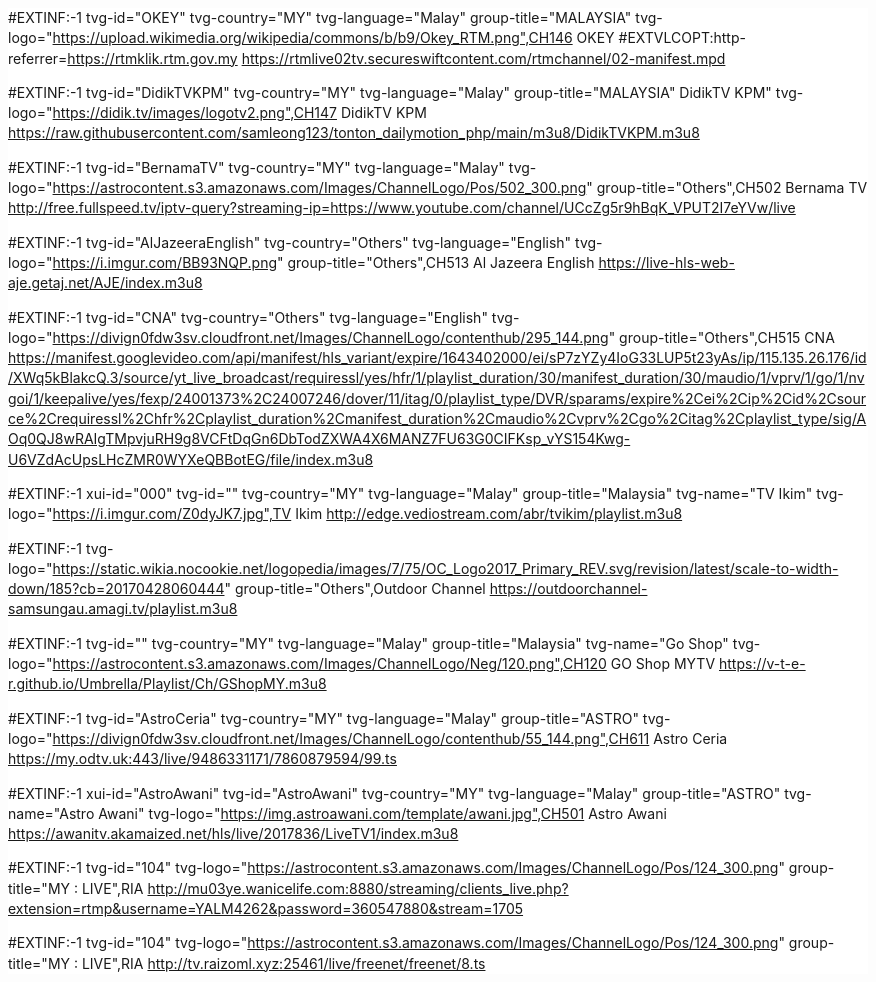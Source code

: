 #EXTINF:-1 tvg-id="OKEY" tvg-country="MY" tvg-language="Malay" group-title="MALAYSIA" tvg-logo="https://upload.wikimedia.org/wikipedia/commons/b/b9/Okey_RTM.png",CH146 OKEY
#EXTVLCOPT:http-referrer=https://rtmklik.rtm.gov.my
https://rtmlive02tv.secureswiftcontent.com/rtmchannel/02-manifest.mpd

#EXTINF:-1 tvg-id="DidikTVKPM" tvg-country="MY" tvg-language="Malay" group-title="MALAYSIA" DidikTV KPM" tvg-logo="https://didik.tv/images/logotv2.png",CH147 DidikTV KPM
https://raw.githubusercontent.com/samleong123/tonton_dailymotion_php/main/m3u8/DidikTVKPM.m3u8

#EXTINF:-1 tvg-id="BernamaTV" tvg-country="MY" tvg-language="Malay" tvg-logo="https://astrocontent.s3.amazonaws.com/Images/ChannelLogo/Pos/502_300.png" group-title="Others",CH502 Bernama TV
http://free.fullspeed.tv/iptv-query?streaming-ip=https://www.youtube.com/channel/UCcZg5r9hBqK_VPUT2I7eYVw/live

#EXTINF:-1 tvg-id="AlJazeeraEnglish" tvg-country="Others" tvg-language="English" tvg-logo="https://i.imgur.com/BB93NQP.png" group-title="Others",CH513 Al Jazeera English
https://live-hls-web-aje.getaj.net/AJE/index.m3u8

#EXTINF:-1 tvg-id="CNA" tvg-country="Others" tvg-language="English" tvg-logo="https://divign0fdw3sv.cloudfront.net/Images/ChannelLogo/contenthub/295_144.png" group-title="Others",CH515 CNA
https://manifest.googlevideo.com/api/manifest/hls_variant/expire/1643402000/ei/sP7zYZy4IoG33LUP5t23yAs/ip/115.135.26.176/id/XWq5kBlakcQ.3/source/yt_live_broadcast/requiressl/yes/hfr/1/playlist_duration/30/manifest_duration/30/maudio/1/vprv/1/go/1/nvgoi/1/keepalive/yes/fexp/24001373%2C24007246/dover/11/itag/0/playlist_type/DVR/sparams/expire%2Cei%2Cip%2Cid%2Csource%2Crequiressl%2Chfr%2Cplaylist_duration%2Cmanifest_duration%2Cmaudio%2Cvprv%2Cgo%2Citag%2Cplaylist_type/sig/AOq0QJ8wRAIgTMpvjuRH9g8VCFtDqGn6DbTodZXWA4X6MANZ7FU63G0CIFKsp_vYS154Kwg-U6VZdAcUpsLHcZMR0WYXeQBBotEG/file/index.m3u8

#EXTINF:-1 xui-id="000" tvg-id="" tvg-country="MY" tvg-language="Malay" group-title="Malaysia" tvg-name="TV Ikim" tvg-logo="https://i.imgur.com/Z0dyJK7.jpg",TV Ikim
http://edge.vediostream.com/abr/tvikim/playlist.m3u8

#EXTINF:-1 tvg-logo="https://static.wikia.nocookie.net/logopedia/images/7/75/OC_Logo2017_Primary_REV.svg/revision/latest/scale-to-width-down/185?cb=20170428060444" group-title="Others",Outdoor Channel
https://outdoorchannel-samsungau.amagi.tv/playlist.m3u8

#EXTINF:-1 tvg-id="" tvg-country="MY" tvg-language="Malay" group-title="Malaysia" tvg-name="Go Shop" tvg-logo="https://astrocontent.s3.amazonaws.com/Images/ChannelLogo/Neg/120.png",CH120 GO Shop MYTV
https://v-t-e-r.github.io/Umbrella/Playlist/Ch/GShopMY.m3u8

#EXTINF:-1 tvg-id="AstroCeria" tvg-country="MY" tvg-language="Malay" group-title="ASTRO" tvg-logo="https://divign0fdw3sv.cloudfront.net/Images/ChannelLogo/contenthub/55_144.png",CH611 Astro Ceria
https://my.odtv.uk:443/live/9486331171/7860879594/99.ts

#EXTINF:-1 xui-id="AstroAwani" tvg-id="AstroAwani" tvg-country="MY" tvg-language="Malay" group-title="ASTRO" tvg-name="Astro Awani" tvg-logo="https://img.astroawani.com/template/awani.jpg",CH501 Astro Awani
https://awanitv.akamaized.net/hls/live/2017836/LiveTV1/index.m3u8

#EXTINF:-1 tvg-id="104" tvg-logo="https://astrocontent.s3.amazonaws.com/Images/ChannelLogo/Pos/124_300.png" group-title="MY : LIVE",RIA
http://mu03ye.wanicelife.com:8880/streaming/clients_live.php?extension=rtmp&username=YALM4262&password=360547880&stream=1705

#EXTINF:-1 tvg-id="104" tvg-logo="https://astrocontent.s3.amazonaws.com/Images/ChannelLogo/Pos/124_300.png" group-title="MY : LIVE",RIA
http://tv.raizoml.xyz:25461/live/freenet/freenet/8.ts
